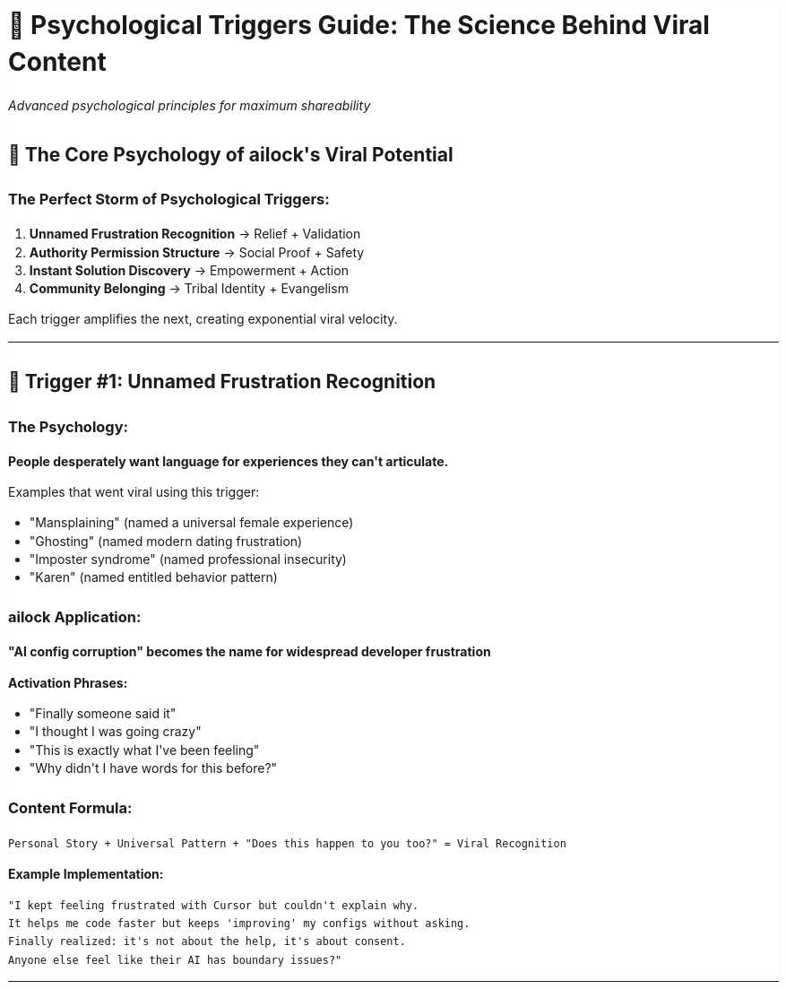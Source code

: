 # 🧠 Psychological Triggers Guide: The Science Behind Viral Content
*Advanced psychological principles for maximum shareability*

## 🎯 The Core Psychology of ailock's Viral Potential

### The Perfect Storm of Psychological Triggers:

1. **Unnamed Frustration Recognition** → Relief + Validation
2. **Authority Permission Structure** → Social Proof + Safety  
3. **Instant Solution Discovery** → Empowerment + Action
4. **Community Belonging** → Tribal Identity + Evangelism

Each trigger amplifies the next, creating exponential viral velocity.

---

## 🔬 Trigger #1: Unnamed Frustration Recognition

### The Psychology:
**People desperately want language for experiences they can't articulate.**

Examples that went viral using this trigger:
- "Mansplaining" (named a universal female experience)
- "Ghosting" (named modern dating frustration)
- "Imposter syndrome" (named professional insecurity)
- "Karen" (named entitled behavior pattern)

### ailock Application:
**"AI config corruption" becomes the name for widespread developer frustration**

**Activation Phrases:**
- "Finally someone said it"
- "I thought I was going crazy"  
- "This is exactly what I've been feeling"
- "Why didn't I have words for this before?"

### Content Formula:
```
Personal Story + Universal Pattern + "Does this happen to you too?" = Viral Recognition
```

**Example Implementation:**
```
"I kept feeling frustrated with Cursor but couldn't explain why. 
It helps me code faster but keeps 'improving' my configs without asking.
Finally realized: it's not about the help, it's about consent.
Anyone else feel like their AI has boundary issues?"
```

---

